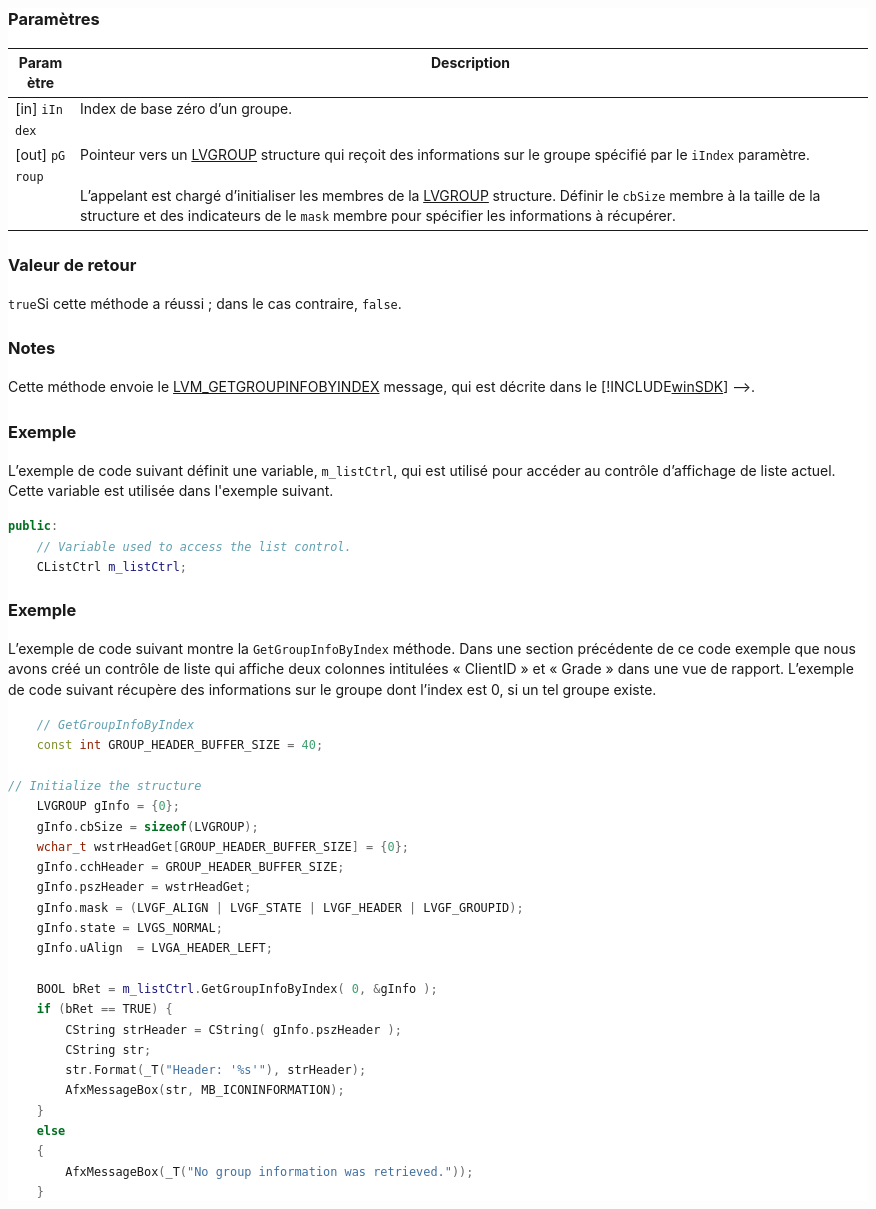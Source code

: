 ### <a name="parameters"></a>Paramètres  
  
|Paramètre|Description|  
|---------------|-----------------|  
|[in] `iIndex`|Index de base zéro d’un groupe.|  
|[out] `pGroup`|Pointeur vers un [LVGROUP](http://msdn.microsoft.com/library/windows/desktop/bb774769) structure qui reçoit des informations sur le groupe spécifié par le `iIndex` paramètre.<br /><br /> L’appelant est chargé d’initialiser les membres de la [LVGROUP](http://msdn.microsoft.com/library/windows/desktop/bb774769) structure. Définir le `cbSize` membre à la taille de la structure et des indicateurs de le `mask` membre pour spécifier les informations à récupérer.|  
  
### <a name="return-value"></a>Valeur de retour  
 `true`Si cette méthode a réussi ; dans le cas contraire, `false`.  
  
### <a name="remarks"></a>Notes  
 Cette méthode envoie le [LVM_GETGROUPINFOBYINDEX](http://msdn.microsoft.com/library/windows/desktop/bb774933) message, qui est décrite dans le [!INCLUDE[winSDK](./includes/winsdk_md.md)] -->.  
  
### <a name="example"></a>Exemple  
 L’exemple de code suivant définit une variable, `m_listCtrl`, qui est utilisé pour accéder au contrôle d’affichage de liste actuel. Cette variable est utilisée dans l'exemple suivant.  

```cpp  
public:
    // Variable used to access the list control.
    CListCtrl m_listCtrl; 
```

  
### <a name="example"></a>Exemple  
 L’exemple de code suivant montre la `GetGroupInfoByIndex` méthode. Dans une section précédente de ce code exemple que nous avons créé un contrôle de liste qui affiche deux colonnes intitulées « ClientID » et « Grade » dans une vue de rapport. L’exemple de code suivant récupère des informations sur le groupe dont l’index est 0, si un tel groupe existe.    
```cpp  
    // GetGroupInfoByIndex
    const int GROUP_HEADER_BUFFER_SIZE = 40;

// Initialize the structure 
    LVGROUP gInfo = {0};
    gInfo.cbSize = sizeof(LVGROUP);
    wchar_t wstrHeadGet[GROUP_HEADER_BUFFER_SIZE] = {0};
    gInfo.cchHeader = GROUP_HEADER_BUFFER_SIZE;
    gInfo.pszHeader = wstrHeadGet;
    gInfo.mask = (LVGF_ALIGN | LVGF_STATE | LVGF_HEADER | LVGF_GROUPID);
    gInfo.state = LVGS_NORMAL;
    gInfo.uAlign  = LVGA_HEADER_LEFT;

    BOOL bRet = m_listCtrl.GetGroupInfoByIndex( 0, &gInfo );
    if (bRet == TRUE) {
        CString strHeader = CString( gInfo.pszHeader );
        CString str;
        str.Format(_T("Header: '%s'"), strHeader);
        AfxMessageBox(str, MB_ICONINFORMATION);
    }
    else
    {
        AfxMessageBox(_T("No group information was retrieved."));
    }
```
